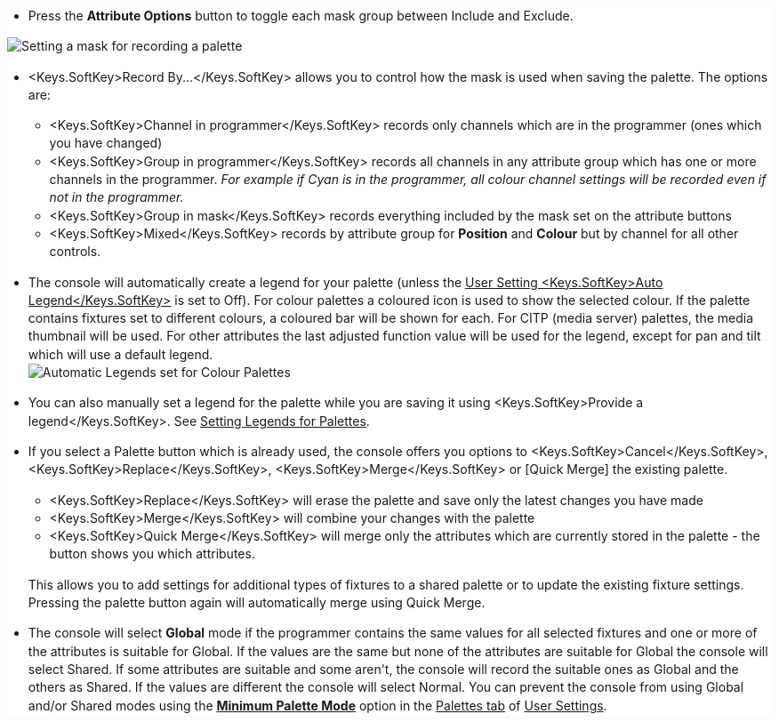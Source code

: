 -   Press the **Attribute Options** button to toggle each mask group between
    Include and Exclude.

![Setting a mask for recording a palette](/docs/images/Setting-a-mask-for-recording-a-palette.png)

-   <Keys.SoftKey>Record By...</Keys.SoftKey> allows you to control how the mask is used when
    saving the palette. The options are:
    -   <Keys.SoftKey>Channel in programmer</Keys.SoftKey> records only channels which are in the
    programmer (ones which you have changed)
    -    <Keys.SoftKey>Group in programmer</Keys.SoftKey> records all channels in any attribute group
    which has one or more channels in the programmer. *For example if
    Cyan is in the programmer, all colour channel settings will be
    recorded even if not in the programmer.*
    -   <Keys.SoftKey>Group in mask</Keys.SoftKey> records everything included by the mask set on the
    attribute buttons
    -   <Keys.SoftKey>Mixed</Keys.SoftKey> records by attribute group for **Position** and **Colour** but by
    channel for all other controls.

-   The console will automatically create a legend for your palette
    (unless the 
    [User Setting <Keys.SoftKey>Auto Legend</Keys.SoftKey>](../system-settings/user-settings.md#auto-legend)
    is set to Off). For colour
    palettes a coloured icon is used to show the selected colour. If the
    palette contains fixtures set to different colours, a coloured bar
    will be shown for each. For CITP (media server) palettes, the media
    thumbnail will be used. For other attributes the last adjusted
    function value will be used for the legend, except for pan and tilt
    which will use a default legend.\
    ![Automatic Legends set for Colour Palettes](/docs/images/Automatic-Legends-set-for-Colour-Palettes.png)

-   You can also manually set a legend for the palette while you are
    saving it using <Keys.SoftKey>Provide a legend</Keys.SoftKey>. See 
    [Setting Legends for Palettes](#setting-legends-for-palettes).

-   If you select a Palette button which is already used, the console
    offers you options to <Keys.SoftKey>Cancel</Keys.SoftKey>, <Keys.SoftKey>Replace</Keys.SoftKey>, <Keys.SoftKey>Merge</Keys.SoftKey> or \[Quick
    Merge\] the existing palette.
    - <Keys.SoftKey>Replace</Keys.SoftKey> will erase the palette and save only the latest changes
        you have made
    - <Keys.SoftKey>Merge</Keys.SoftKey> will combine your changes with the palette
    - <Keys.SoftKey>Quick Merge</Keys.SoftKey> will merge only the
    attributes which are currently stored in the palette - the button
    shows you which attributes.

    This allows you to add settings for additional types of fixtures to
    a shared palette or to update the existing fixture settings.
    Pressing the palette button again will automatically merge using
    Quick Merge.

-   The console will select **Global** mode if the programmer contains the
    same values for all selected fixtures and one or more of the
    attributes is suitable for Global. If the values are the same but
    none of the attributes are suitable for Global the console will
    select Shared. If some attributes are suitable and some aren't, the
    console will record the suitable ones as Global and the others as
    Shared. If the values are different the console will select Normal.
    You can prevent the console from using Global and/or Shared modes
    using the **[Minimum Palette Mode](../system-settings/user-settings.md#minimum-palette-mode)**
    option in the [Palettes tab](../system-settings/user-settings.md#palettes) of
    [User Settings](../system-settings/user-settings.md).

